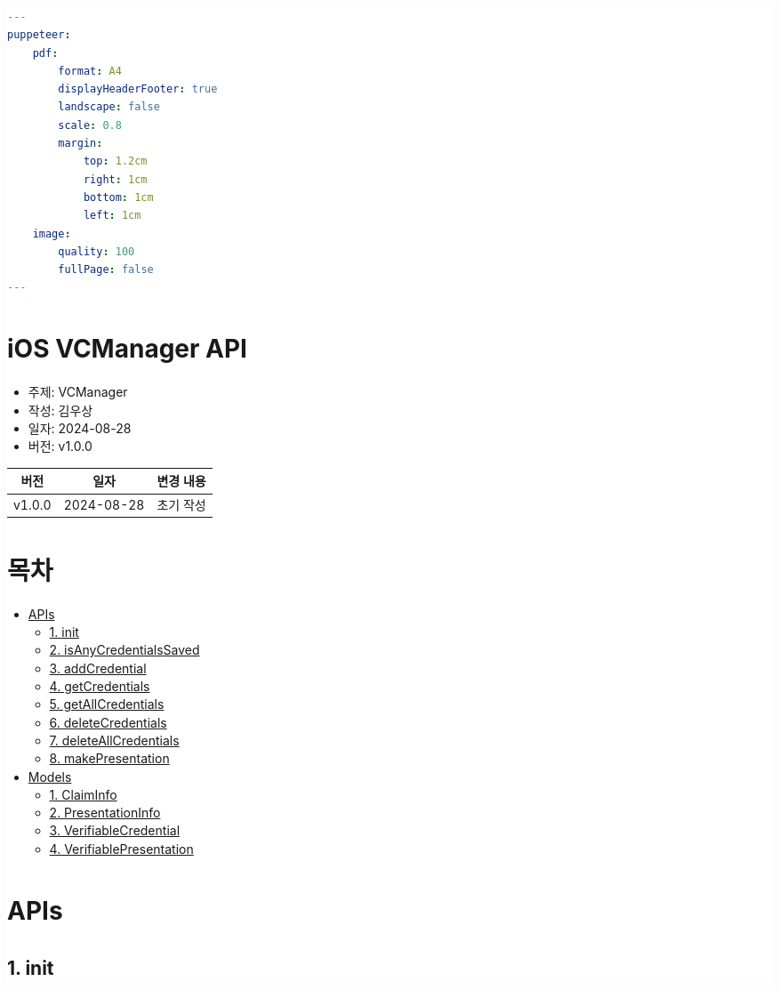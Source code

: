 ```yaml
---
puppeteer:
    pdf:
        format: A4
        displayHeaderFooter: true
        landscape: false
        scale: 0.8
        margin:
            top: 1.2cm
            right: 1cm
            bottom: 1cm
            left: 1cm
    image:
        quality: 100
        fullPage: false
---
```


iOS VCManager API
==

- 주제: VCManager
- 작성: 김우상
- 일자: 2024-08-28
- 버전: v1.0.0

| 버전   | 일자       | 변경 내용                 |
| ------ | ---------- | -------------------------|
| v1.0.0 | 2024-08-28 | 초기 작성                 |


<div style="page-break-after: always;"></div>

# 목차
- [APIs](#apis)
  - [1. init](#1-init)
  - [2. isAnyCredentialsSaved](#2-isanycredentialssaved)
  - [3. addCredential](#3-addcredential)
  - [4. getCredentials](#4-getcredentials)
  - [5. getAllCredentials](#5-getallcredentials)
  - [6. deleteCredentials](#6-deletecredentials)
  - [7. deleteAllCredentials](#7-deleteallcredentials)
  - [8. makePresentation](#8-makepresentation)
- [Models](#models)
  - [1. ClaimInfo](#1-claiminfo)
  - [2. PresentationInfo](#2-presentationinfo)
  - [3. VerifiableCredential](#3-verifiablecredential)
  - [4. VerifiablePresentation](#4-verifiablepresentation)

# APIs
## 1. init
